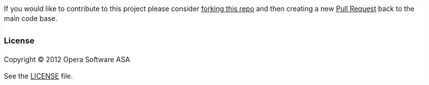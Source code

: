 If you would like to contribute to this project please consider [forking this repo](https://github.com/richtr/plug.play.js/fork_select) and then creating a new [Pull Request](https://github.com/richtr/plug.play.js/pulls) back to the main code base.

### License

Copyright &copy; 2012 Opera Software ASA

See the [LICENSE](https://github.com/richtr/plug.play.js/blob/master/LICENSE) file.
